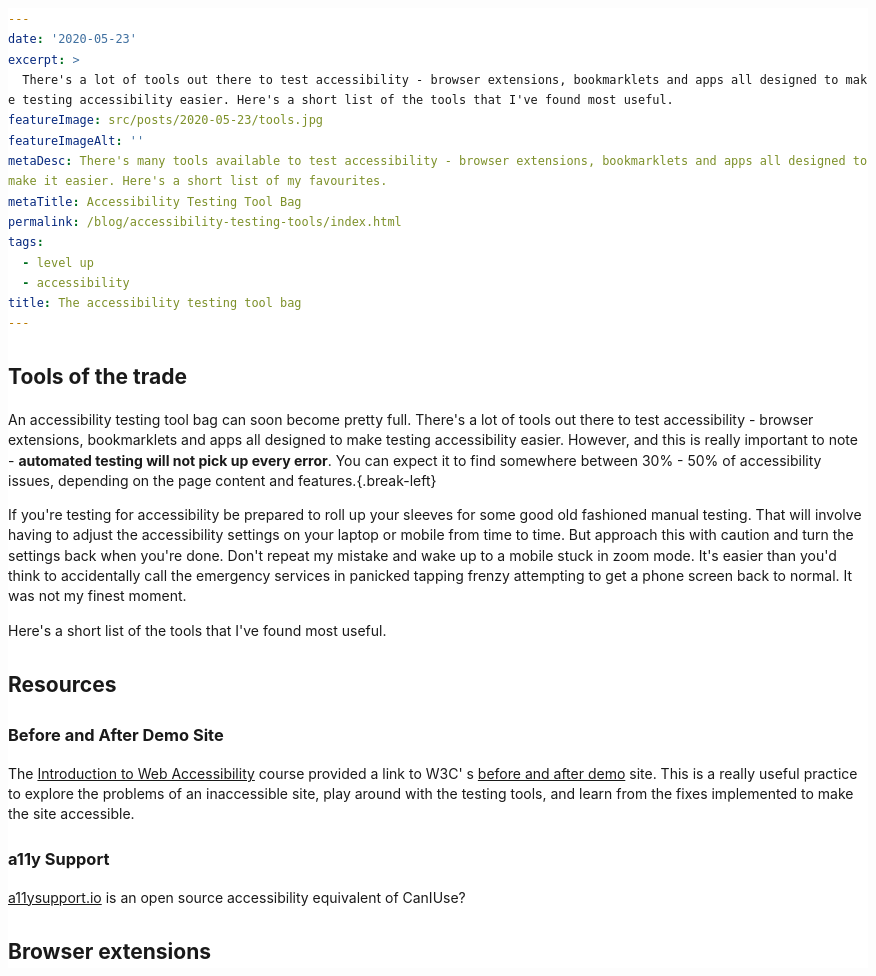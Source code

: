 ```yaml
---
date: '2020-05-23'
excerpt: >
  There's a lot of tools out there to test accessibility - browser extensions, bookmarklets and apps all designed to make testing accessibility easier. Here's a short list of the tools that I've found most useful.
featureImage: src/posts/2020-05-23/tools.jpg
featureImageAlt: ''
metaDesc: There's many tools available to test accessibility - browser extensions, bookmarklets and apps all designed to make it easier. Here's a short list of my favourites.
metaTitle: Accessibility Testing Tool Bag
permalink: /blog/accessibility-testing-tools/index.html
tags:
  - level up
  - accessibility
title: The accessibility testing tool bag
---
```


## Tools of the trade

An accessibility testing tool bag can soon become pretty full. There's a lot of tools out there to test accessibility - browser extensions, bookmarklets and apps all designed to make testing accessibility easier. However, and this is really important to note - **automated testing will not pick up every error**. You can expect it to find somewhere between 30% - 50% of accessibility issues, depending on the page content and features.{.break-left}

If you're testing for accessibility be prepared to roll up your sleeves for some good old fashioned manual testing. That will involve having to adjust the accessibility settings on your laptop or mobile from time to time. But approach this with caution and turn the settings back when you're done. Don't repeat my mistake and wake up to a mobile stuck in zoom mode. It's easier than you'd think to accidentally call the emergency services in panicked tapping frenzy attempting to get a phone screen back to normal. It was not my finest moment.

Here's a short list of the tools that I've found most useful.

## Resources

### Before and After Demo Site

The [Introduction to Web Accessibility][1] course provided a link to W3C' s [before and after demo][2] site. This is a really useful practice to explore the problems of an inaccessible site, play around with the testing tools, and learn from the fixes implemented to make the site accessible.

### a11y Support

[a11ysupport.io][3] is an open source accessibility equivalent of CanIUse?

## Browser extensions


 [1]: https://www.edx.org/course/web-accessibility-introduction
 [2]: https://www.w3.org/WAI/demos/bad/
 [3]: https://a11ysupport.io/
 [4]: https://chrome.google.com/webstore/detail/axe-web-accessibility-tes/lhdoppojpmngadmnindnejefpokejbdd
 [5]: https://chrome.google.com/webstore/detail/high-contrast/djcfdncoelnlbldjfhinnjlhdjlikmph?hl=en
 [6]: https://developers.google.com/web/tools/lighthouse
 [7]: https://wave.webaim.org/
 [8]: https://www.youtube.com/watch?v=EJBdE0nZfko
 [9]: https://chrispederick.com/work/web-developer/
 [10]: https://chrome.google.com/webstore/detail/zoom-text-only/jamhfhbppcmkgghlkeieococonlbppjg
 [11]: https://webaim.org/resources/contrastchecker/
 [14]: https://shecodes.co.uk/testing-for-accessibility/
